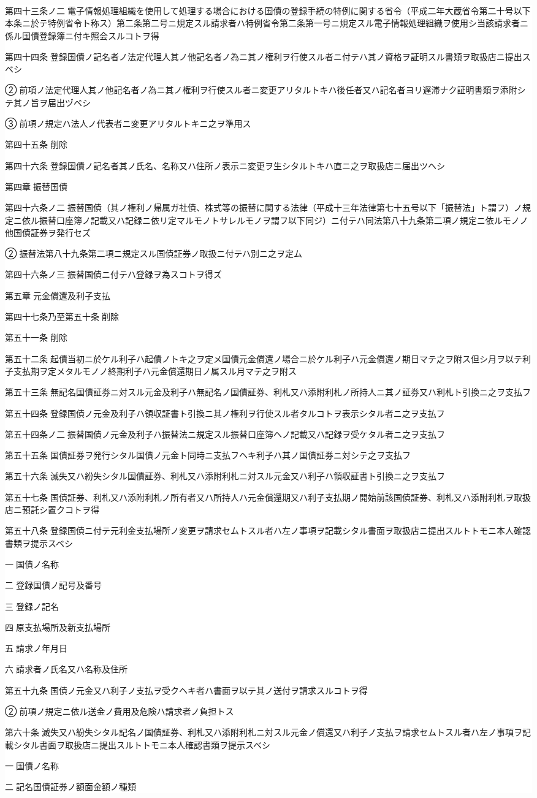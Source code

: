 第四十三条ノ二 電子情報処理組織を使用して処理する場合における国債の登録手続の特例に関する省令（平成二年大蔵省令第二十号以下本条ニ於テ特例省令ト称ス）第二条第二号ニ規定スル請求者ハ特例省令第二条第一号ニ規定スル電子情報処理組織ヲ使用シ当該請求者ニ係ル国債登録簿ニ付キ照会スルコトヲ得

第四十四条 登録国債ノ記名者ノ法定代理人其ノ他記名者ノ為ニ其ノ権利ヲ行使スル者ニ付テハ其ノ資格ヲ証明スル書類ヲ取扱店ニ提出スベシ

② 前項ノ法定代理人其ノ他記名者ノ為ニ其ノ権利ヲ行使スル者ニ変更アリタルトキハ後任者又ハ記名者ヨリ遅滞ナク証明書類ヲ添附シテ其ノ旨ヲ届出ヅベシ

③ 前項ノ規定ハ法人ノ代表者ニ変更アリタルトキニ之ヲ準用ス

第四十五条 削除

第四十六条 登録国債ノ記名者其ノ氏名、名称又ハ住所ノ表示ニ変更ヲ生シタルトキハ直ニ之ヲ取扱店ニ届出ツヘシ

第四章 振替国債

第四十六条ノ二 振替国債（其ノ権利ノ帰属ガ社債、株式等の振替に関する法律（平成十三年法律第七十五号以下「振替法」ト謂フ）ノ規定ニ依ル振替口座簿ノ記載又ハ記録ニ依リ定マルモノトサレルモノヲ謂フ以下同ジ）ニ付テハ同法第八十九条第二項ノ規定ニ依ルモノノ他国債証券ヲ発行セズ

② 振替法第八十九条第二項ニ規定スル国債証券ノ取扱ニ付テハ別ニ之ヲ定ム

第四十六条ノ三 振替国債ニ付テハ登録ヲ為スコトヲ得ズ

第五章 元金償還及利子支払

第四十七条乃至第五十条 削除

第五十一条 削除

第五十二条 起債当初ニ於ケル利子ハ起債ノトキ之ヲ定メ国債元金償還ノ場合ニ於ケル利子ハ元金償還ノ期日マテ之ヲ附ス但シ月ヲ以テ利子支払期ヲ定メタルモノノ終期利子ハ元金償還期日ノ属スル月マテ之ヲ附ス

第五十三条 無記名国債証券ニ対スル元金及利子ハ無記名ノ国債証券、利札又ハ添附利札ノ所持人ニ其ノ証券又ハ利札ト引換ニ之ヲ支払フ

第五十四条 登録国債ノ元金及利子ハ領収証書ト引換ニ其ノ権利ヲ行使スル者タルコトヲ表示シタル者ニ之ヲ支払フ

第五十四条ノ二 振替国債ノ元金及利子ハ振替法ニ規定スル振替口座簿ヘノ記載又ハ記録ヲ受ケタル者ニ之ヲ支払フ

第五十五条 国債証券ヲ発行シタル国債ノ元金ト同時ニ支払フヘキ利子ハ其ノ国債証券ニ対シテ之ヲ支払フ

第五十六条 滅失又ハ紛失シタル国債証券、利札又ハ添附利札ニ対スル元金又ハ利子ハ領収証書ト引換ニ之ヲ支払フ

第五十七条 国債証券、利札又ハ添附利札ノ所有者又ハ所持人ハ元金償還期又ハ利子支払期ノ開始前該国債証券、利札又ハ添附利札ヲ取扱店ニ預託シ置クコトヲ得

第五十八条 登録国債ニ付テ元利金支払場所ノ変更ヲ請求セムトスル者ハ左ノ事項ヲ記載シタル書面ヲ取扱店ニ提出スルトトモニ本人確認書類ヲ提示スベシ

一 国債ノ名称

二 登録国債ノ記号及番号

三 登録ノ記名

四 原支払場所及新支払場所

五 請求ノ年月日

六 請求者ノ氏名又ハ名称及住所

第五十九条 国債ノ元金又ハ利子ノ支払ヲ受クヘキ者ハ書面ヲ以テ其ノ送付ヲ請求スルコトヲ得

② 前項ノ規定ニ依ル送金ノ費用及危険ハ請求者ノ負担トス

第六十条 滅失又ハ紛失シタル記名ノ国債証券、利札又ハ添附利札ニ対スル元金ノ償還又ハ利子ノ支払ヲ請求セムトスル者ハ左ノ事項ヲ記載シタル書面ヲ取扱店ニ提出スルトトモニ本人確認書類ヲ提示スベシ

一 国債ノ名称

二 記名国債証券ノ額面金額ノ種類
